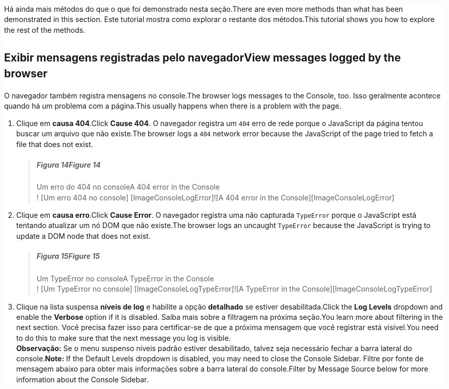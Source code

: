 <span data-ttu-id="1b42a-187">Há ainda mais métodos do que o que foi demonstrado nesta seção.</span><span class="sxs-lookup"><span data-stu-id="1b42a-187">There are even more methods than what has been demonstrated in this section.</span></span>  <span data-ttu-id="1b42a-188">Este tutorial mostra como explorar o restante dos métodos.</span><span class="sxs-lookup"><span data-stu-id="1b42a-188">This tutorial shows you how to explore the rest of the methods.</span></span>  

## <span data-ttu-id="1b42a-189">Exibir mensagens registradas pelo navegador</span><span class="sxs-lookup"><span data-stu-id="1b42a-189">View messages logged by the browser</span></span>   

<span data-ttu-id="1b42a-190">O navegador também registra mensagens no console.</span><span class="sxs-lookup"><span data-stu-id="1b42a-190">The browser logs messages to the Console, too.</span></span>  <span data-ttu-id="1b42a-191">Isso geralmente acontece quando há um problema com a página.</span><span class="sxs-lookup"><span data-stu-id="1b42a-191">This usually happens when there is a problem with the page.</span></span>  

1.  <span data-ttu-id="1b42a-192">Clique em **causa 404**.</span><span class="sxs-lookup"><span data-stu-id="1b42a-192">Click **Cause 404**.</span></span>  <span data-ttu-id="1b42a-193">O navegador registra um `404` erro de rede porque o JavaScript da página tentou buscar um arquivo que não existe.</span><span class="sxs-lookup"><span data-stu-id="1b42a-193">The browser logs a `404` network error because the JavaScript of the page tried to fetch a file that does not exist.</span></span>  
    
    > ##### <span data-ttu-id="1b42a-194">Figura 14</span><span class="sxs-lookup"><span data-stu-id="1b42a-194">Figure 14</span></span>  
    > <span data-ttu-id="1b42a-195">Um erro do 404 no console</span><span class="sxs-lookup"><span data-stu-id="1b42a-195">A 404 error in the Console</span></span>  
    > <span data-ttu-id="1b42a-196">! [Um erro 404 no console] [ImageConsoleLogError]</span><span class="sxs-lookup"><span data-stu-id="1b42a-196">![A 404 error in the Console][ImageConsoleLogError]</span></span>  
    
1.  <span data-ttu-id="1b42a-197">Clique em **causa erro**.</span><span class="sxs-lookup"><span data-stu-id="1b42a-197">Click **Cause Error**.</span></span>  <span data-ttu-id="1b42a-198">O navegador registra uma não capturada `TypeError` porque o JavaScript está tentando atualizar um nó DOM que não existe.</span><span class="sxs-lookup"><span data-stu-id="1b42a-198">The browser logs an uncaught `TypeError` because the JavaScript is trying to update a DOM node that does not exist.</span></span>  
    
    > ##### <span data-ttu-id="1b42a-199">Figura 15</span><span class="sxs-lookup"><span data-stu-id="1b42a-199">Figure 15</span></span>  
    > <span data-ttu-id="1b42a-200">Um TypeError no console</span><span class="sxs-lookup"><span data-stu-id="1b42a-200">A TypeError in the Console</span></span>  
    > <span data-ttu-id="1b42a-201">! [Um TypeError no console] [ImageConsoleLogTypeError]</span><span class="sxs-lookup"><span data-stu-id="1b42a-201">![A TypeError in the Console][ImageConsoleLogTypeError]</span></span>  
    
1.  <span data-ttu-id="1b42a-202">Clique na lista suspensa **níveis de log** e habilite a opção **detalhado** se estiver desabilitada.</span><span class="sxs-lookup"><span data-stu-id="1b42a-202">Click the **Log Levels** dropdown and enable the **Verbose** option if it is disabled.</span></span>  <span data-ttu-id="1b42a-203">Saiba mais sobre a filtragem na próxima seção.</span><span class="sxs-lookup"><span data-stu-id="1b42a-203">You learn more about filtering in the next section.</span></span>  <span data-ttu-id="1b42a-204">Você precisa fazer isso para certificar-se de que a próxima mensagem que você registrar está visível.</span><span class="sxs-lookup"><span data-stu-id="1b42a-204">You need to do this to make sure that the next message you log is visible.</span></span>  
    <span data-ttu-id="1b42a-205">**Observação:** Se o menu suspenso níveis padrão estiver desabilitado, talvez seja necessário fechar a barra lateral do console.</span><span class="sxs-lookup"><span data-stu-id="1b42a-205">**Note:** If the Default Levels dropdown is disabled, you may need to close the Console Sidebar.</span></span> <span data-ttu-id="1b42a-206">Filtre por fonte de mensagem abaixo para obter mais informações sobre a barra lateral do console.</span><span class="sxs-lookup"><span data-stu-id="1b42a-206">Filter by Message Source below for more information about the Console Sidebar.</span></span>
    

[ImageExpandIcon]: /microsoft-edge/devtools-guide-chromium/media/expand-icon.msft.png  
[ImageShowConsoleSidebarIcon]: /microsoft-edge/devtools-guide-chromium/media/show-console-sidebar-icon.msft.png  
[ImageLogExample]: /microsoft-edge/devtools-guide-chromium/media/console-ars-technica-console-onload.msft.png "Figura 1: mensagens no console"  
[MicrosoftEdgeDevTools]: /microsoft-edge/devtools-guide-chromium "Ferramentas de desenvolvedor do Microsoft Edge \ (Chromium \)"  
[DevToolsCommandMenu]: /microsoft-edge/devtools-guide-chromium/command-menu/index "Executar comandos com o menu de comando do Microsoft Edge DevTools"  
[DevToolsCustomizePlacement]: /microsoft-edge/devtools-guide-chromium/customize/placement "Alterar o posicionamento do Microsoft Edge DevTools (desencaixar, encaixar na parte inferior, encaixar à esquerda)"  
[DevToolsConsoleApi]: /microsoft-edge/devtools-guide-chromium/console/api "Referência de API do console"  
[DevToolsConsoleReference]: /microsoft-edge/devtools-guide-chromium/console/reference "Referência do console"  
[GlitchDevToolsConsoleLogExamples]: https://microsoft-edge-chromium-devtools.glitch.me/static/console/log.html "Introdução ao registro de mensagens | Problema"  
[MDNRegularExpressions]: https://developer.mozilla.org/docs/Web/JavaScript/Guide/Regular_Expressions "Expressões regulares | MDN"  
[RegExrMain]: https://regexr.com "RegEx"  
[WikiStackTrace]: https://en.wikipedia.org/wiki/Stack_trace "Rastreamento de pilha-Wikipédia"  
[CCA4IL]: https://creativecommons.org/licenses/by/4.0  
[CCby4Image]: https://i.creativecommons.org/l/by/4.0/88x31.png  
[GoogleSitePolicies]: https://developers.google.com/terms/site-policies  
[KayceBasques]: https://developers.google.com/web/resources/contributors/kaycebasques  